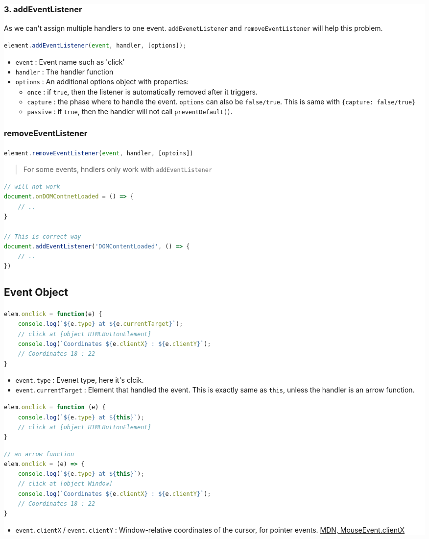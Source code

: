 ### 3. addEventListener
As we can't assign multiple handlers to one event. `addEvenetListener` and `removeEventListener` will help this problem.

```js
element.addEventListener(event, handler, [options]);
```
- `event` : Event name such as 'click'
- `handler` : The handler function 
- `options` : An additional options object with properties:
    - `once` : if `true`, then the listener is automatically removed after it triggers. 
    - `capture` : the phase where to handle the event. `options` can also be `false/true`. This is same with `{capture: false/true}`
    - `passive` : if `true`, then the handler will not call `preventDefault()`.

### removeEventListener
```js
element.removeEventListener(event, handler, [optoins])
```
> For some events, hndlers only work with `addEventListener`
```js
// will not work
document.onDOMContnetLoaded = () => {
    // .. 
}

// This is correct way 
document.addEventListener('DOMContentLoaded', () => {
    // .. 
})
```
## Event Object
```js
elem.onclick = function(e) {
    console.log(`${e.type} at ${e.currentTarget}`);
    // click at [object HTMLButtonElement]
    console.log(`Coordinates ${e.clientX} : ${e.clientY}`);
    // Coordinates 18 : 22
}
```
- `event.type` : Evenet type, here it's clcik. 
- `event.currentTarget` : Element that handled the event. This is exactly same as `this`, unless the handler is an arrow function.

```js
elem.onclick = function (e) {
    console.log(`${e.type} at ${this}`);
    // click at [object HTMLButtonElement]
}
```

```js
// an arrow function 
elem.onclick = (e) => {
    console.log(`${e.type} at ${this}`);
    // click at [object Window]
    console.log(`Coordinates ${e.clientX} : ${e.clientY}`);
    // Coordinates 18 : 22
}
```
- `event.clientX` / `event.clientY` : Window-relative coordinates of the cursor, for pointer events.
[MDN, MouseEvent.clientX](https://developer.mozilla.org/ko/docs/Web/API/MouseEvent/clientX)
